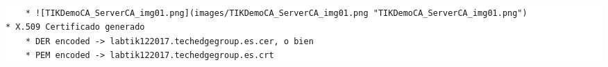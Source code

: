         * ![TIKDemoCA_ServerCA_img01.png](images/TIKDemoCA_ServerCA_img01.png "TIKDemoCA_ServerCA_img01.png") 
    * X.509 Certificado generado 
        * DER encoded -> labtik122017.techedgegroup.es.cer, o bien
        * PEM encoded -> labtik122017.techedgegroup.es.crt  